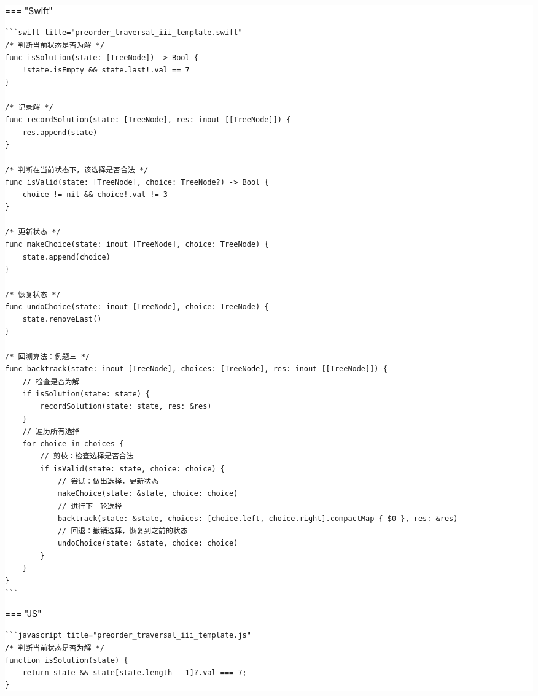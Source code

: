 === "Swift"

    ```swift title="preorder_traversal_iii_template.swift"
    /* 判断当前状态是否为解 */
    func isSolution(state: [TreeNode]) -> Bool {
        !state.isEmpty && state.last!.val == 7
    }

    /* 记录解 */
    func recordSolution(state: [TreeNode], res: inout [[TreeNode]]) {
        res.append(state)
    }

    /* 判断在当前状态下，该选择是否合法 */
    func isValid(state: [TreeNode], choice: TreeNode?) -> Bool {
        choice != nil && choice!.val != 3
    }

    /* 更新状态 */
    func makeChoice(state: inout [TreeNode], choice: TreeNode) {
        state.append(choice)
    }

    /* 恢复状态 */
    func undoChoice(state: inout [TreeNode], choice: TreeNode) {
        state.removeLast()
    }

    /* 回溯算法：例题三 */
    func backtrack(state: inout [TreeNode], choices: [TreeNode], res: inout [[TreeNode]]) {
        // 检查是否为解
        if isSolution(state: state) {
            recordSolution(state: state, res: &res)
        }
        // 遍历所有选择
        for choice in choices {
            // 剪枝：检查选择是否合法
            if isValid(state: state, choice: choice) {
                // 尝试：做出选择，更新状态
                makeChoice(state: &state, choice: choice)
                // 进行下一轮选择
                backtrack(state: &state, choices: [choice.left, choice.right].compactMap { $0 }, res: &res)
                // 回退：撤销选择，恢复到之前的状态
                undoChoice(state: &state, choice: choice)
            }
        }
    }
    ```

=== "JS"

    ```javascript title="preorder_traversal_iii_template.js"
    /* 判断当前状态是否为解 */
    function isSolution(state) {
        return state && state[state.length - 1]?.val === 7;
    }
